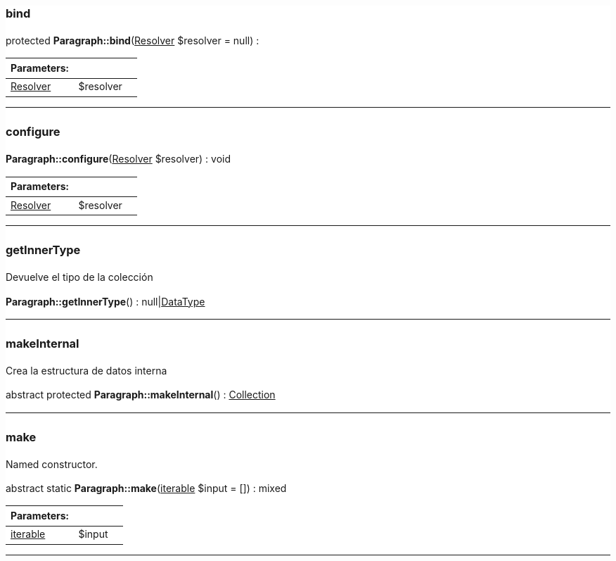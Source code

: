### bind



protected **Paragraph::bind**([Resolver](../../../Resolver.md) $resolver = null) : 


|Parameters: | | |
| --- | --- | --- |
|[Resolver](../../../Resolver.md) |$resolver |  |

---


### configure



**Paragraph::configure**([Resolver](../../../Resolver.md) $resolver) : void


|Parameters: | | |
| --- | --- | --- |
|[Resolver](../../../Resolver.md) |$resolver |  |

---


### getInnerType
Devuelve el tipo de la colección


**Paragraph::getInnerType**() : null|[DataType](../../../DataType.md)



---


### makeInternal
Crea la estructura de datos interna


abstract protected **Paragraph::makeInternal**() : [Collection](../../../Collection.md)



---


### make
Named constructor.


abstract static **Paragraph::make**([iterable](../../../iterable.md) $input = []) : mixed


|Parameters: | | |
| --- | --- | --- |
|[iterable](../../../iterable.md) |$input |  |

---